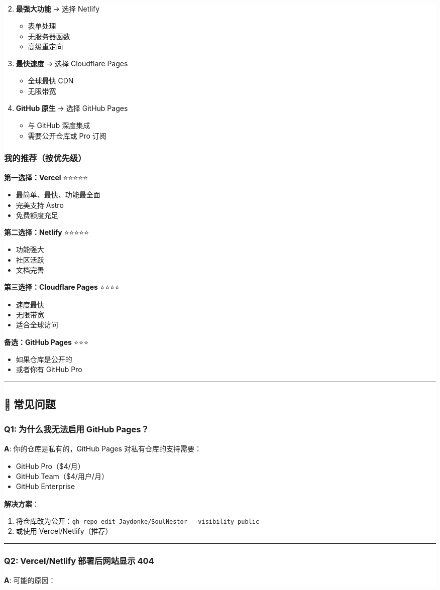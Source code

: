 2. **最强大功能** → 选择 Netlify
   - 表单处理
   - 无服务器函数
   - 高级重定向

3. **最快速度** → 选择 Cloudflare Pages
   - 全球最快 CDN
   - 无限带宽

4. **GitHub 原生** → 选择 GitHub Pages
   - 与 GitHub 深度集成
   - 需要公开仓库或 Pro 订阅

### 我的推荐（按优先级）

**第一选择：Vercel** ⭐⭐⭐⭐⭐
- 最简单、最快、功能最全面
- 完美支持 Astro
- 免费额度充足

**第二选择：Netlify** ⭐⭐⭐⭐⭐
- 功能强大
- 社区活跃
- 文档完善

**第三选择：Cloudflare Pages** ⭐⭐⭐⭐
- 速度最快
- 无限带宽
- 适合全球访问

**备选：GitHub Pages** ⭐⭐⭐
- 如果仓库是公开的
- 或者你有 GitHub Pro

---

## 📝 常见问题

### Q1: 为什么我无法启用 GitHub Pages？

**A**: 你的仓库是私有的，GitHub Pages 对私有仓库的支持需要：
- GitHub Pro（$4/月）
- GitHub Team（$4/用户/月）
- GitHub Enterprise

**解决方案**：
1. 将仓库改为公开：`gh repo edit Jaydonke/SoulNestor --visibility public`
2. 或使用 Vercel/Netlify（推荐）

---

### Q2: Vercel/Netlify 部署后网站显示 404

**A**: 可能的原因：
